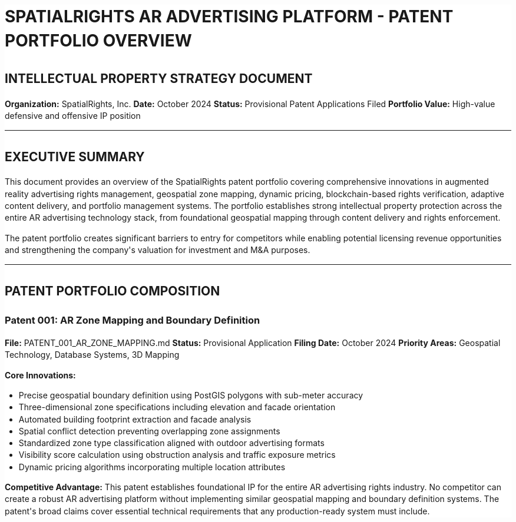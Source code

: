 # SPATIALRIGHTS AR ADVERTISING PLATFORM - PATENT PORTFOLIO OVERVIEW

## INTELLECTUAL PROPERTY STRATEGY DOCUMENT

**Organization:** SpatialRights, Inc.
**Date:** October 2024
**Status:** Provisional Patent Applications Filed
**Portfolio Value:** High-value defensive and offensive IP position

---

## EXECUTIVE SUMMARY

This document provides an overview of the SpatialRights patent portfolio covering comprehensive innovations in augmented reality advertising rights management, geospatial zone mapping, dynamic pricing, blockchain-based rights verification, adaptive content delivery, and portfolio management systems. The portfolio establishes strong intellectual property protection across the entire AR advertising technology stack, from foundational geospatial mapping through content delivery and rights enforcement.

The patent portfolio creates significant barriers to entry for competitors while enabling potential licensing revenue opportunities and strengthening the company's valuation for investment and M&A purposes.

---

## PATENT PORTFOLIO COMPOSITION

### Patent 001: AR Zone Mapping and Boundary Definition
**File:** PATENT_001_AR_ZONE_MAPPING.md
**Status:** Provisional Application
**Filing Date:** October 2024
**Priority Areas:** Geospatial Technology, Database Systems, 3D Mapping

**Core Innovations:**
- Precise geospatial boundary definition using PostGIS polygons with sub-meter accuracy
- Three-dimensional zone specifications including elevation and facade orientation
- Automated building footprint extraction and facade analysis
- Spatial conflict detection preventing overlapping zone assignments
- Standardized zone type classification aligned with outdoor advertising formats
- Visibility score calculation using obstruction analysis and traffic exposure metrics
- Dynamic pricing algorithms incorporating multiple location attributes

**Competitive Advantage:**
This patent establishes foundational IP for the entire AR advertising rights industry. No competitor can create a robust AR advertising platform without implementing similar geospatial mapping and boundary definition systems. The patent's broad claims cover essential technical requirements that any production-ready system must include.
